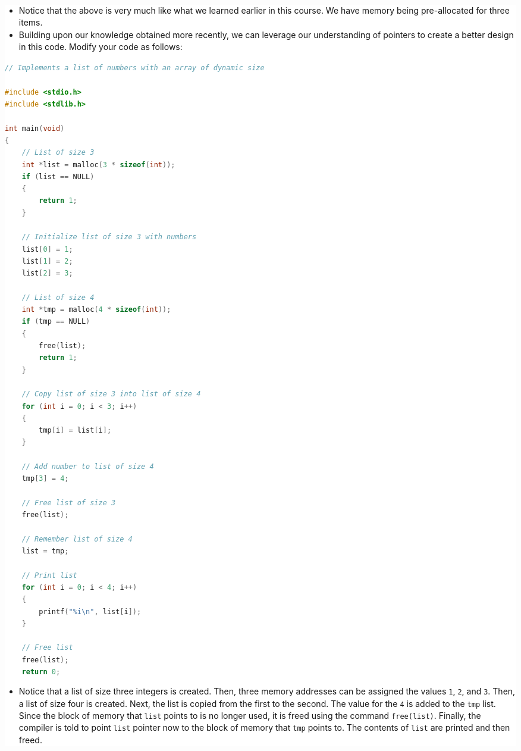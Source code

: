 - Notice that the above is very much like what we learned earlier in this course. We have memory being pre-allocated for three items.
- Building upon our knowledge obtained more recently, we can leverage our understanding of pointers to create a better design in this code. Modify your code as follows:
```C
// Implements a list of numbers with an array of dynamic size

#include <stdio.h>
#include <stdlib.h>

int main(void)
{
    // List of size 3
    int *list = malloc(3 * sizeof(int));
    if (list == NULL)
    {
        return 1;
    }
	
    // Initialize list of size 3 with numbers
    list[0] = 1;
    list[1] = 2;
    list[2] = 3;
	
    // List of size 4
    int *tmp = malloc(4 * sizeof(int));
    if (tmp == NULL)
    {
        free(list);
        return 1;
    }
	
    // Copy list of size 3 into list of size 4
    for (int i = 0; i < 3; i++)
    {
        tmp[i] = list[i];
    }
	
    // Add number to list of size 4
    tmp[3] = 4;
	
    // Free list of size 3
    free(list);
	
    // Remember list of size 4
    list = tmp;
	
    // Print list
    for (int i = 0; i < 4; i++)
    {
        printf("%i\n", list[i]);
    }
	
    // Free list
    free(list);
    return 0;
```
- Notice that a list of size three integers is created. Then, three memory addresses can be assigned the values `1`, `2`, and `3`. Then, a list of size four is created. Next, the list is copied from the first to the second. The value for the `4` is added to the `tmp` list. Since the block of memory that `list` points to is no longer used, it is freed using the command `free(list)`. Finally, the compiler is told to point `list` pointer now to the block of memory that `tmp` points to. The contents of `list` are printed and then freed.